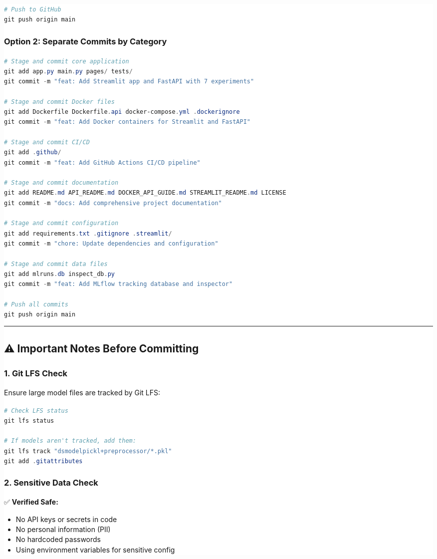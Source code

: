 ```powershell
# Push to GitHub
git push origin main
```

### Option 2: Separate Commits by Category

```powershell
# Stage and commit core application
git add app.py main.py pages/ tests/
git commit -m "feat: Add Streamlit app and FastAPI with 7 experiments"

# Stage and commit Docker files
git add Dockerfile Dockerfile.api docker-compose.yml .dockerignore
git commit -m "feat: Add Docker containers for Streamlit and FastAPI"

# Stage and commit CI/CD
git add .github/
git commit -m "feat: Add GitHub Actions CI/CD pipeline"

# Stage and commit documentation
git add README.md API_README.md DOCKER_API_GUIDE.md STREAMLIT_README.md LICENSE
git commit -m "docs: Add comprehensive project documentation"

# Stage and commit configuration
git add requirements.txt .gitignore .streamlit/
git commit -m "chore: Update dependencies and configuration"

# Stage and commit data files
git add mlruns.db inspect_db.py
git commit -m "feat: Add MLflow tracking database and inspector"

# Push all commits
git push origin main
```

---

## ⚠️ Important Notes Before Committing

### 1. Git LFS Check
Ensure large model files are tracked by Git LFS:
```powershell
# Check LFS status
git lfs status

# If models aren't tracked, add them:
git lfs track "dsmodelpickl+preprocessor/*.pkl"
git add .gitattributes
```

### 2. Sensitive Data Check
✅ **Verified Safe:**
- No API keys or secrets in code
- No personal information (PII)
- No hardcoded passwords
- Using environment variables for sensitive config

